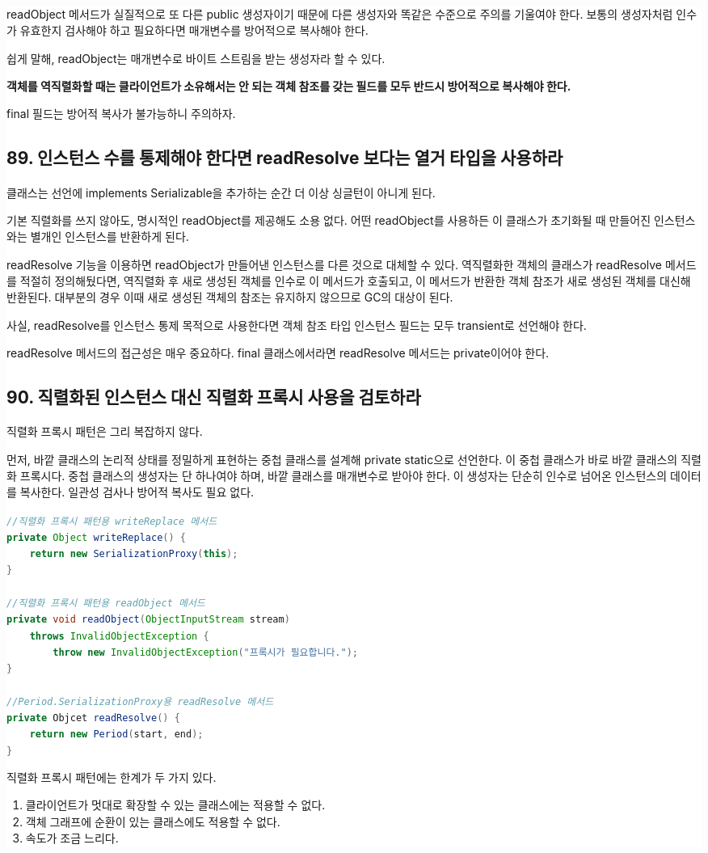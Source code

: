 readObject 메서드가 실질적으로 또 다른 public 생성자이기 때문에 다른 생성자와 똑같은 수준으로 주의를 기울여야 한다. 보통의 생성자처럼 인수가 유효한지 검사해야 하고 필요하다면 매개변수를 방어적으로 복사해야 한다.

쉽게 말해, readObject는 매개변수로 바이트 스트림을 받는 생성자라 할 수 있다.

**객체를 역직렬화할 때는 클라이언트가 소유해서는 안 되는 객체 참조를 갖는 필드를 모두 반드시 방어적으로 복사해야 한다.**

final 필드는 방어적 복사가 불가능하니 주의하자.

## 89. 인스턴스 수를 통제해야 한다면 readResolve 보다는 열거 타입을 사용하라

클래스는 선언에 implements Serializable을 추가하는 순간 더 이상 싱글턴이 아니게 된다.

기본 직렬화를 쓰지 않아도, 명시적인 readObject를 제공해도 소용 없다. 어떤 readObject를 사용하든 이 클래스가 초기화될 때 만들어진 인스턴스와는 별개인 인스턴스를 반환하게 된다.

readResolve 기능을 이용하면 readObject가 만들어낸 인스턴스를 다른 것으로 대체할 수 있다. 역직렬화한 객체의 클래스가 readResolve 메서드를 적절히 정의해뒀다면, 역직렬화 후 새로 생성된 객체를 인수로 이 메서드가 호출되고, 이 메서드가 반환한 객체 참조가 새로 생성된 객체를 대신해 반환된다. 대부분의 경우 이때 새로 생성된 객체의 참조는 유지하지 않으므로 GC의 대상이 된다.

사실, readResolve를 인스턴스 통제 목적으로 사용한다면 객체 참조 타입 인스턴스 필드는 모두 transient로 선언해야 한다.

readResolve 메서드의 접근성은 매우 중요하다. final 클래스에서라면 readResolve 메서드는 private이어야 한다.

## 90. 직렬화된 인스턴스 대신 직렬화 프록시 사용을 검토하라

직렬화 프록시 패턴은 그리 복잡하지 않다.

먼저, 바깥 클래스의 논리적 상태를 정밀하게 표현하는 중첩 클래스를 설계해 private static으로 선언한다. 이 중첩 클래스가 바로 바깥 클래스의 직렬화 프록시다. 중첩 클래스의 생성자는 단 하나여야 하며, 바깥 클래스를 매개변수로 받아야 한다. 이 생성자는 단순히 인수로 넘어온 인스턴스의 데이터를 복사한다. 일관성 검사나 방어적 복사도 필요 없다.

```java
//직렬화 프록시 패턴용 writeReplace 메서드
private Object writeReplace() {
	return new SerializationProxy(this);
}

//직렬화 프록시 패턴용 readObject 메서드
private void readObject(ObjectInputStream stream)
	throws InvalidObjectException {
		throw new InvalidObjectException("프록시가 필요합니다.");
}

//Period.SerializationProxy용 readResolve 메서드
private Objcet readResolve() {
	return new Period(start, end);
}
```

직렬화 프록시 패턴에는 한계가 두 가지 있다.

1. 클라이언트가 멋대로 확장할 수 있는 클래스에는 적용할 수 없다.
2. 객체 그래프에 순환이 있는 클래스에도 적용할 수 없다.
3. 속도가 조금 느리다.